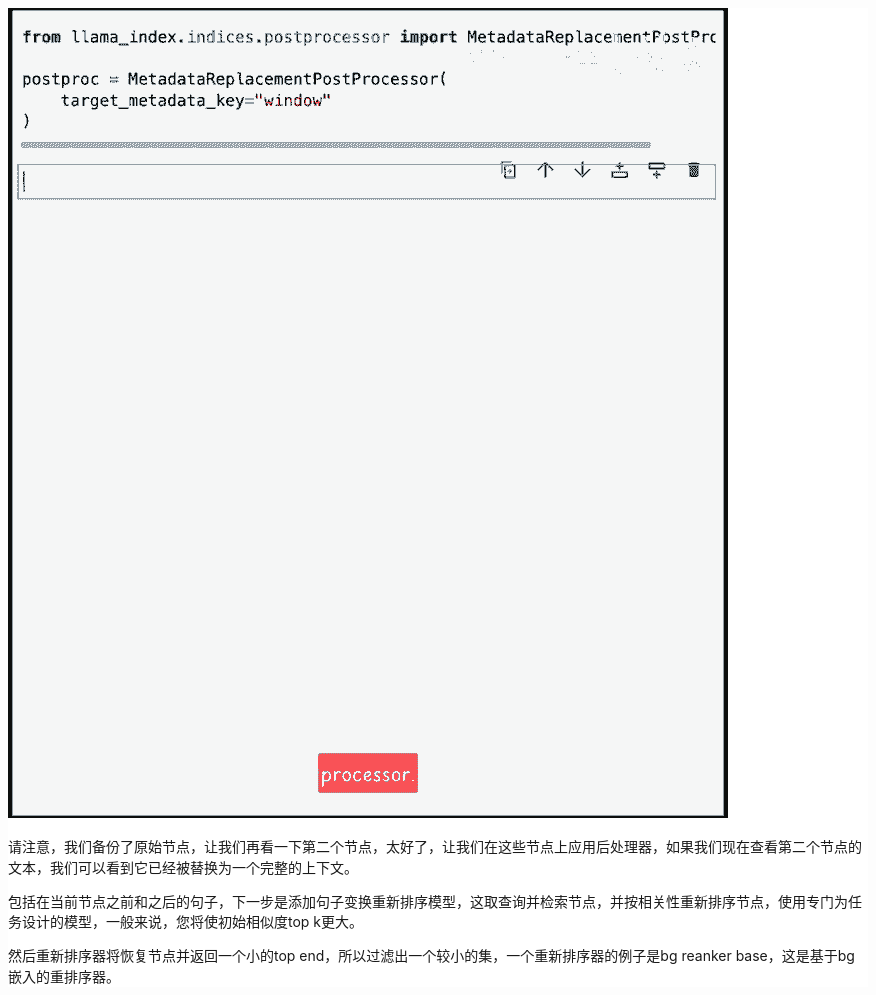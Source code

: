 ![](img/4a1fc26221d3b2f04bf8ca6e27e0a318_36.png)

请注意，我们备份了原始节点，让我们再看一下第二个节点，太好了，让我们在这些节点上应用后处理器，如果我们现在查看第二个节点的文本，我们可以看到它已经被替换为一个完整的上下文。

包括在当前节点之前和之后的句子，下一步是添加句子变换重新排序模型，这取查询并检索节点，并按相关性重新排序节点，使用专门为任务设计的模型，一般来说，您将使初始相似度top k更大。

然后重新排序器将恢复节点并返回一个小的top end，所以过滤出一个较小的集，一个重新排序器的例子是bg reanker base，这是基于bg嵌入的重排序器。


